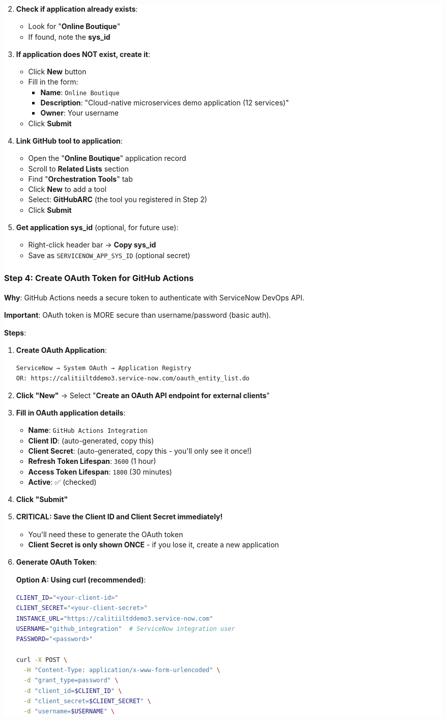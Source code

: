 2. **Check if application already exists**:
   - Look for "**Online Boutique**"
   - If found, note the **sys_id**

3. **If application does NOT exist, create it**:
   - Click **New** button
   - Fill in the form:
     - **Name**: `Online Boutique`
     - **Description**: "Cloud-native microservices demo application (12 services)"
     - **Owner**: Your username
   - Click **Submit**

4. **Link GitHub tool to application**:
   - Open the "**Online Boutique**" application record
   - Scroll to **Related Lists** section
   - Find "**Orchestration Tools**" tab
   - Click **New** to add a tool
   - Select: **GitHubARC** (the tool you registered in Step 2)
   - Click **Submit**

5. **Get application sys_id** (optional, for future use):
   - Right-click header bar → **Copy sys_id**
   - Save as `SERVICENOW_APP_SYS_ID` (optional secret)

### Step 4: Create OAuth Token for GitHub Actions

**Why**: GitHub Actions needs a secure token to authenticate with ServiceNow DevOps API.

**Important**: OAuth token is MORE secure than username/password (basic auth).

**Steps**:

1. **Create OAuth Application**:
   ```
   ServiceNow → System OAuth → Application Registry
   OR: https://calitiiltddemo3.service-now.com/oauth_entity_list.do
   ```

2. **Click "New"** → Select "**Create an OAuth API endpoint for external clients**"

3. **Fill in OAuth application details**:
   - **Name**: `GitHub Actions Integration`
   - **Client ID**: (auto-generated, copy this)
   - **Client Secret**: (auto-generated, copy this - you'll only see it once!)
   - **Refresh Token Lifespan**: `3600` (1 hour)
   - **Access Token Lifespan**: `1800` (30 minutes)
   - **Active**: ✅ (checked)

4. **Click "Submit"**

5. **CRITICAL: Save the Client ID and Client Secret immediately!**
   - You'll need these to generate the OAuth token
   - **Client Secret is only shown ONCE** - if you lose it, create a new application

6. **Generate OAuth Token**:

   **Option A: Using curl (recommended)**:
   ```bash
   CLIENT_ID="<your-client-id>"
   CLIENT_SECRET="<your-client-secret>"
   INSTANCE_URL="https://calitiiltddemo3.service-now.com"
   USERNAME="github_integration"  # ServiceNow integration user
   PASSWORD="<password>"

   curl -X POST \
     -H "Content-Type: application/x-www-form-urlencoded" \
     -d "grant_type=password" \
     -d "client_id=$CLIENT_ID" \
     -d "client_secret=$CLIENT_SECRET" \
     -d "username=$USERNAME" \
   ```